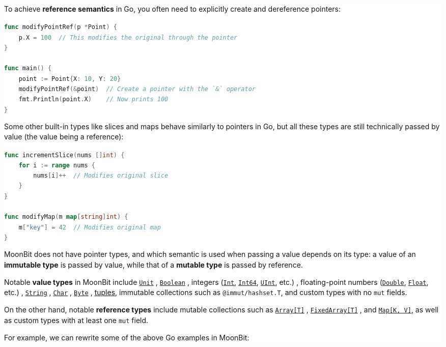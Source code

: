 To achieve **reference semantics** in Go, you often need to explicitly
create and dereference pointers:

```go
func modifyPointRef(p *Point) {
    p.X = 100  // This modifies the original through the pointer
}

func main() {
    point := Point{X: 10, Y: 20}
    modifyPointRef(&point)  // Create a pointer with the `&` operator
    fmt.Println(point.X)    // Now prints 100
}
```

Some other built-in types like slices and maps behave similarly to pointers in Go,
but all these types are still technically passed by value (the value being a reference):

```go
func incrementSlice(nums []int) {
    for i := range nums {
        nums[i]++  // Modifies original slice
    }
}

func modifyMap(m map[string]int) {
    m["key"] = 42  // Modifies original map
}
```

MoonBit does not have pointer types, and which semantic is used when passing a value
depends on its type: a value of an **immutable type** is passed by value, while that
of a **mutable type** is passed by reference.

Notable **value types** in MoonBit include
[`Unit`](../../language/fundamentals.md#unit)
, [`Boolean`](../../language/fundamentals.md#boolean)
, integers ([`Int`](../../language/fundamentals.md#number), [`Int64`](../../language/fundamentals.md#number), [`UInt`](../../language/fundamentals.md#number), etc.)
, floating-point numbers ([`Double`](../../language/fundamentals.md#number), [`Float`](../../language/fundamentals.md#number), etc.)
, [`String`](../../language/fundamentals.md#string)
, [`Char`](../../language/fundamentals.md#char)
, [`Byte`](../../language/fundamentals.md#bytes)
, [tuples](../../language/fundamentals.md#tuple),
immutable collections such as `@immut/hashset.T`,
and custom types with no `mut` fields.

On the other hand, notable **reference types** include
mutable collections such as [`Array[T]`](../../language/fundamentals.md#array)
, [`FixedArray[T]`](../../language/fundamentals.md#array)
, and [`Map[K, V]`](../../language/fundamentals.md#map),
as well as custom types with at least one `mut` field.

For example, we can rewrite some of the above Go examples in MoonBit:
